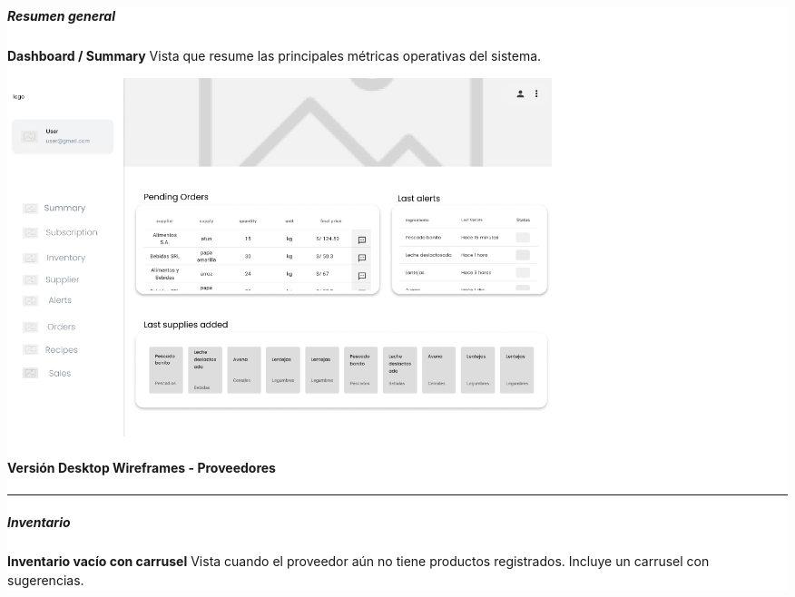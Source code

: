 
##### Resumen general

**Dashboard / Summary**
Vista que resume las principales métricas operativas del sistema.

 <img src="assets/images/cap4/desktop_wireframes_admin/summary.png" width="600px" alt="summary"> 

#### Versión Desktop Wireframes - Proveedores

---

##### Inventario

**Inventario vacío con carrusel**
Vista cuando el proveedor aún no tiene productos registrados. Incluye un carrusel con sugerencias.

